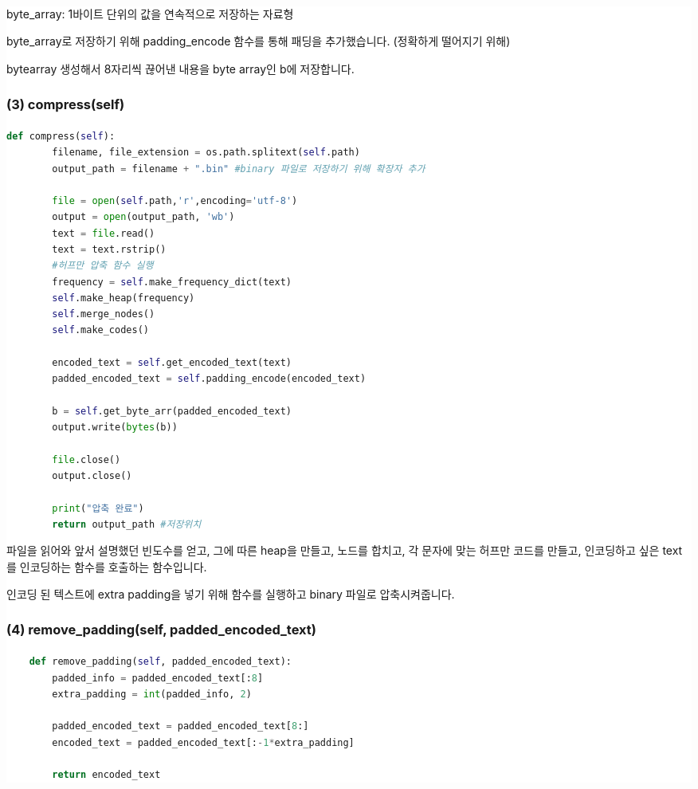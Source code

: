 byte_array: 1바이트 단위의 값을 연속적으로 저장하는 자료형

byte_array로 저장하기 위해 padding_encode 함수를 통해 패딩을 추가했습니다. (정확하게 떨어지기 위해)

bytearray 생성해서 8자리씩 끊어낸 내용을 byte array인 b에 저장합니다.



### 	(3) compress(self)

```python
def compress(self):
        filename, file_extension = os.path.splitext(self.path)
        output_path = filename + ".bin" #binary 파일로 저장하기 위해 확장자 추가 

        file = open(self.path,'r',encoding='utf-8')
        output = open(output_path, 'wb')
        text = file.read()
        text = text.rstrip()
        #허프만 압축 함수 실행
        frequency = self.make_frequency_dict(text) 
        self.make_heap(frequency)
        self.merge_nodes()
        self.make_codes()

        encoded_text = self.get_encoded_text(text)
        padded_encoded_text = self.padding_encode(encoded_text)

        b = self.get_byte_arr(padded_encoded_text)
        output.write(bytes(b))
    
        file.close()
        output.close()
    
        print("압축 완료")
        return output_path #저장위치
```

파일을 읽어와 앞서 설명했던 빈도수를 얻고, 그에 따른 heap을 만들고, 노드를 합치고, 각 문자에 맞는 허프만 코드를 만들고, 인코딩하고 싶은 text를 인코딩하는 함수를 호출하는 함수입니다.

인코딩 된 텍스트에 extra padding을 넣기 위해 함수를 실행하고 binary 파일로 압축시켜줍니다.



### 	(4) remove_padding(self, padded_encoded_text)

```python
    def remove_padding(self, padded_encoded_text):
        padded_info = padded_encoded_text[:8]
        extra_padding = int(padded_info, 2)

        padded_encoded_text = padded_encoded_text[8:] 
        encoded_text = padded_encoded_text[:-1*extra_padding]

        return encoded_text
```
